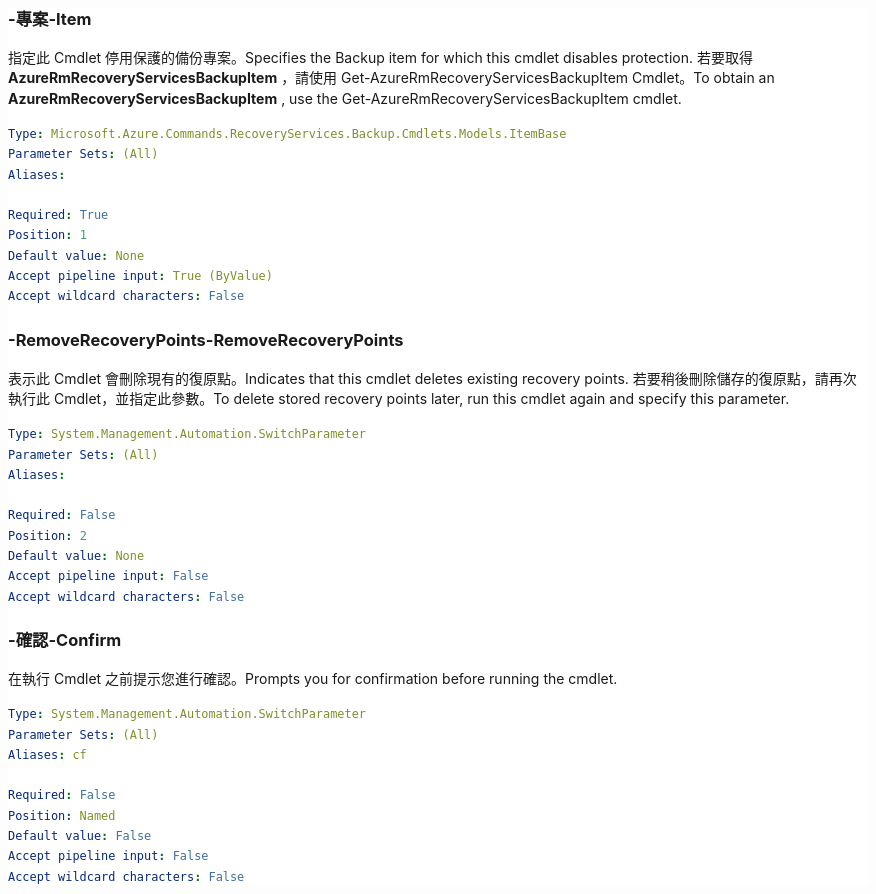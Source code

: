### <span data-ttu-id="b806b-118">-專案</span><span class="sxs-lookup"><span data-stu-id="b806b-118">-Item</span></span>
<span data-ttu-id="b806b-119">指定此 Cmdlet 停用保護的備份專案。</span><span class="sxs-lookup"><span data-stu-id="b806b-119">Specifies the Backup item for which this cmdlet disables protection.</span></span>
<span data-ttu-id="b806b-120">若要取得 **AzureRmRecoveryServicesBackupItem** ，請使用 Get-AzureRmRecoveryServicesBackupItem Cmdlet。</span><span class="sxs-lookup"><span data-stu-id="b806b-120">To obtain an **AzureRmRecoveryServicesBackupItem** , use the Get-AzureRmRecoveryServicesBackupItem cmdlet.</span></span>

```yaml
Type: Microsoft.Azure.Commands.RecoveryServices.Backup.Cmdlets.Models.ItemBase
Parameter Sets: (All)
Aliases: 

Required: True
Position: 1
Default value: None
Accept pipeline input: True (ByValue)
Accept wildcard characters: False
```

### <span data-ttu-id="b806b-121">-RemoveRecoveryPoints</span><span class="sxs-lookup"><span data-stu-id="b806b-121">-RemoveRecoveryPoints</span></span>
<span data-ttu-id="b806b-122">表示此 Cmdlet 會刪除現有的復原點。</span><span class="sxs-lookup"><span data-stu-id="b806b-122">Indicates that this cmdlet deletes existing recovery points.</span></span>
<span data-ttu-id="b806b-123">若要稍後刪除儲存的復原點，請再次執行此 Cmdlet，並指定此參數。</span><span class="sxs-lookup"><span data-stu-id="b806b-123">To delete stored recovery points later, run this cmdlet again and specify this parameter.</span></span>

```yaml
Type: System.Management.Automation.SwitchParameter
Parameter Sets: (All)
Aliases: 

Required: False
Position: 2
Default value: None
Accept pipeline input: False
Accept wildcard characters: False
```

### <span data-ttu-id="b806b-124">-確認</span><span class="sxs-lookup"><span data-stu-id="b806b-124">-Confirm</span></span>
<span data-ttu-id="b806b-125">在執行 Cmdlet 之前提示您進行確認。</span><span class="sxs-lookup"><span data-stu-id="b806b-125">Prompts you for confirmation before running the cmdlet.</span></span>

```yaml
Type: System.Management.Automation.SwitchParameter
Parameter Sets: (All)
Aliases: cf

Required: False
Position: Named
Default value: False
Accept pipeline input: False
Accept wildcard characters: False
```
